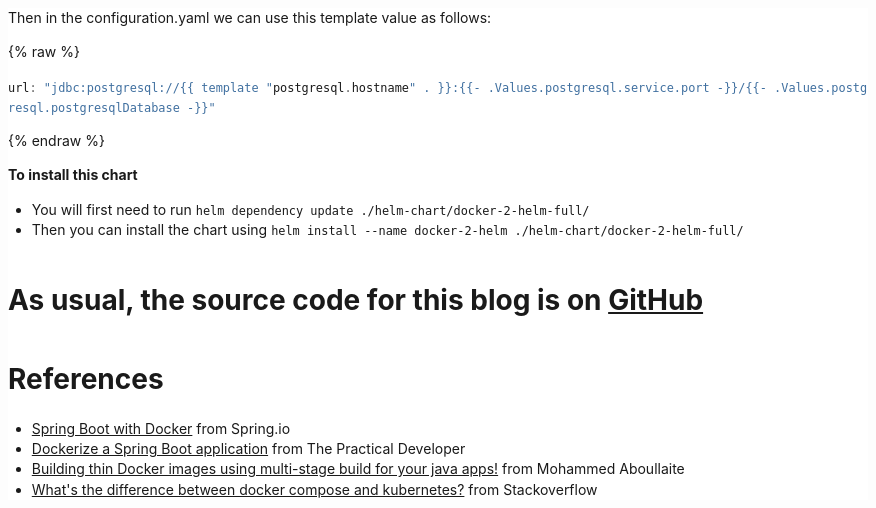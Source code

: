 Then in the configuration.yaml we can use this template value as follows:

{% raw %} 	
```go
url: "jdbc:postgresql://{{ template "postgresql.hostname" . }}:{{- .Values.postgresql.service.port -}}/{{- .Values.postgresql.postgresqlDatabase -}}"
```
{% endraw %}


**To install this chart**

- You will first need to run `helm dependency update ./helm-chart/docker-2-helm-full/`
- Then you can install the chart using `helm install --name docker-2-helm ./helm-chart/docker-2-helm-full/`



# As usual, the source code for this blog is on [GitHub](https://github.com/melissapalmer/basic-java-app-2-helm)

# References

- [Spring Boot with Docker](https://spring.io/guides/gs/spring-boot-docker/) from Spring.io
- [Dockerize a Spring Boot application](https://thepracticaldeveloper.com/2017/12/11/dockerize-spring-boot/) from The Practical Developer
- [Building thin Docker images using multi-stage build for your java apps!](https://aboullaite.me/multi-stage-docker-java/) from Mohammed Aboullaite
- [What's the difference between docker compose and kubernetes?](https://stackoverflow.com/questions/47536536/whats-the-difference-between-docker-compose-and-kubernetes) from Stackoverflow